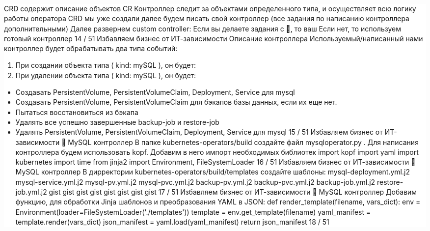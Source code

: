 CRD содержит описание объектов CR
Контроллер следит за объектами определенного типа, и
осуществляет всю логику работы оператора
CRD мы уже создали далее будем писать свой контроллер (все задания
по написанию контроллера дополнительными)
Далее развернем custom controller:
Если вы делаете задания с 🐍, то ваш
Если нет, то используем готовый контроллер
14 / 51
Избавляем бизнес от ИТ-зависимости
Описание контроллера
Используемый/написанный нами контроллер будет обрабатывать два
типа событий:
1) При создании объекта типа ( kind: mySQL ), он будет:
2) При удалении объекта типа ( kind: mySQL ), он будет:
* Cоздавать PersistentVolume, PersistentVolumeClaim, Deployment, Service для mysql
* Создавать PersistentVolume, PersistentVolumeClaim для бэкапов базы данных, если их
еще нет.
* Пытаться восстановиться из бэкапа
* Удалять все успешно завершенные backup-job и restore-job
* Удалять PersistentVolume, PersistentVolumeClaim, Deployment, Service для mysql
15 / 51
Избавляем бизнес от ИТ-зависимости
🐍 MySQL контроллер
В папке kubernetes-operators/build создайте файл mysqloperator.py . Для написания контроллера будем использовать kopf.
Добавим в него импорт необходимых библиотек
import kopf
import yaml
import kubernetes
import time
from jinja2 import Environment, FileSystemLoader
16 / 51
Избавляем бизнес от ИТ-зависимости
🐍 MySQL контроллер
В дирректории kubernetes-operators/build/templates создайте шаблоны:
mysql-deployment.yml.j2
mysql-service.yml.j2
mysql-pv.yml.j2
mysql-pvc.yml.j2
backup-pv.yml.j2
backup-pvc.yml.j2
backup-job.yml.j2
restore-job.yml.j2
gist
gist
gist
gist
gist
gist
gist
gist
17 / 51
Избавляем бизнес от ИТ-зависимости
🐍 MySQL контроллер
Добавим функцию, для обработки Jinja шаблонов и преобразования
YAML в JSON:
def render_template(filename, vars_dict):
 env = Environment(loader=FileSystemLoader('./templates'))
 template = env.get_template(filename)
 yaml_manifest = template.render(vars_dict)
 json_manifest = yaml.load(yaml_manifest)
 return json_manifest
18 / 51
